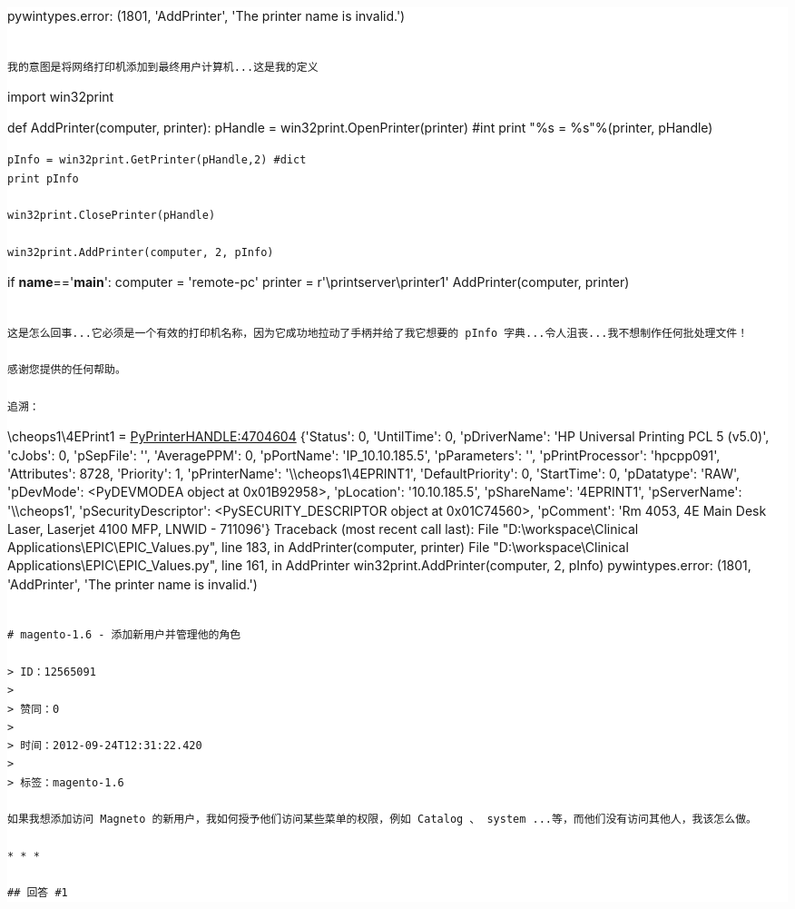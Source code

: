 ```

```
pywintypes.error: (1801, 'AddPrinter', 'The printer name is invalid.') 
```

我的意图是将网络打印机添加到最终用户计算机...这是我的定义

```
import win32print

def AddPrinter(computer, printer):
    pHandle = win32print.OpenPrinter(printer) #int
    print "%s = %s"%(printer, pHandle)

    pInfo = win32print.GetPrinter(pHandle,2) #dict
    print pInfo

    win32print.ClosePrinter(pHandle)    

    win32print.AddPrinter(computer, 2, pInfo)

if __name__=='__main__':
    computer = 'remote-pc'
    printer = r'\\printserver\printer1'
    AddPrinter(computer, printer) 
```

这是怎么回事...它必须是一个有效的打印机名称，因为它成功地拉动了手柄并给了我它想要的 pInfo 字典...令人沮丧...我不想制作任何批处理文件！

感谢您提供的任何帮助。

追溯：

```
 \\cheops1\4EPrint1 = <PyPrinterHANDLE:4704604>
    {'Status': 0, 'UntilTime': 0, 'pDriverName': 'HP Universal Printing PCL 5 (v5.0)', 'cJobs': 0, 'pSepFile': '', 'AveragePPM': 0, 'pPortName': 'IP_10.10.185.5', 'pParameters': '', 'pPrintProcessor': 'hpcpp091', 'Attributes': 8728, 'Priority': 1, 'pPrinterName': '\\\\cheops1\\4EPRINT1', 'DefaultPriority': 0, 'StartTime': 0, 'pDatatype': 'RAW', 'pDevMode': <PyDEVMODEA object at 0x01B92958>, 'pLocation': '10.10.185.5', 'pShareName': '4EPRINT1', 'pServerName': '\\\\cheops1', 'pSecurityDescriptor': <PySECURITY_DESCRIPTOR object at 0x01C74560>, 'pComment': 'Rm 4053, 4E Main Desk Laser, Laserjet 4100 MFP, LNWID - 711096'}
    Traceback (most recent call last):
        File "D:\workspace\Clinical Applications\EPIC\EPIC_Values.py", line 183, in <module>
            AddPrinter(computer, printer)
        File "D:\workspace\Clinical Applications\EPIC\EPIC_Values.py", line 161, in AddPrinter
            win32print.AddPrinter(computer, 2, pInfo)
    pywintypes.error: (1801, 'AddPrinter', 'The printer name is invalid.') 
```

# magento-1.6 - 添加新用户并管理他的角色

> ID：12565091
> 
> 赞同：0
> 
> 时间：2012-09-24T12:31:22.420
> 
> 标签：magento-1.6

如果我想添加访问 Magneto 的新用户，我如何授予他们访问某些菜单的权限，例如 Catalog 、 system ...等，而他们没有访问其他人，我该怎么做。

* * *

## 回答 #1

```